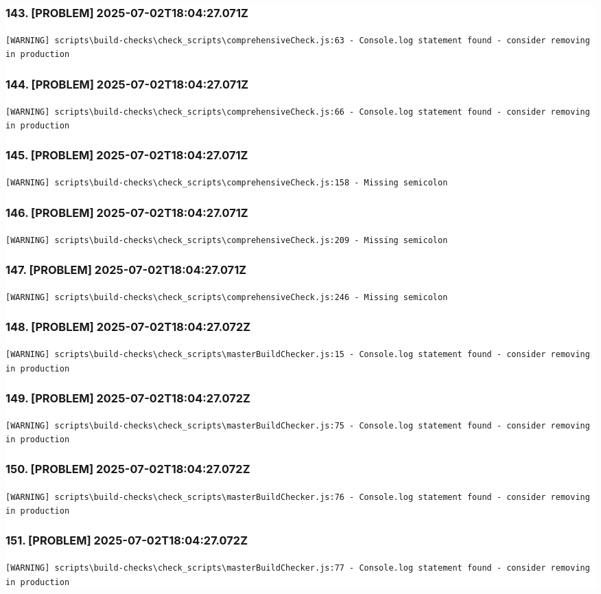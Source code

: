 ### 143. [PROBLEM] 2025-07-02T18:04:27.071Z

```
[WARNING] scripts\build-checks\check_scripts\comprehensiveCheck.js:63 - Console.log statement found - consider removing in production
```

### 144. [PROBLEM] 2025-07-02T18:04:27.071Z

```
[WARNING] scripts\build-checks\check_scripts\comprehensiveCheck.js:66 - Console.log statement found - consider removing in production
```

### 145. [PROBLEM] 2025-07-02T18:04:27.071Z

```
[WARNING] scripts\build-checks\check_scripts\comprehensiveCheck.js:158 - Missing semicolon
```

### 146. [PROBLEM] 2025-07-02T18:04:27.071Z

```
[WARNING] scripts\build-checks\check_scripts\comprehensiveCheck.js:209 - Missing semicolon
```

### 147. [PROBLEM] 2025-07-02T18:04:27.071Z

```
[WARNING] scripts\build-checks\check_scripts\comprehensiveCheck.js:246 - Missing semicolon
```

### 148. [PROBLEM] 2025-07-02T18:04:27.072Z

```
[WARNING] scripts\build-checks\check_scripts\masterBuildChecker.js:15 - Console.log statement found - consider removing in production
```

### 149. [PROBLEM] 2025-07-02T18:04:27.072Z

```
[WARNING] scripts\build-checks\check_scripts\masterBuildChecker.js:75 - Console.log statement found - consider removing in production
```

### 150. [PROBLEM] 2025-07-02T18:04:27.072Z

```
[WARNING] scripts\build-checks\check_scripts\masterBuildChecker.js:76 - Console.log statement found - consider removing in production
```

### 151. [PROBLEM] 2025-07-02T18:04:27.072Z

```
[WARNING] scripts\build-checks\check_scripts\masterBuildChecker.js:77 - Console.log statement found - consider removing in production
```

